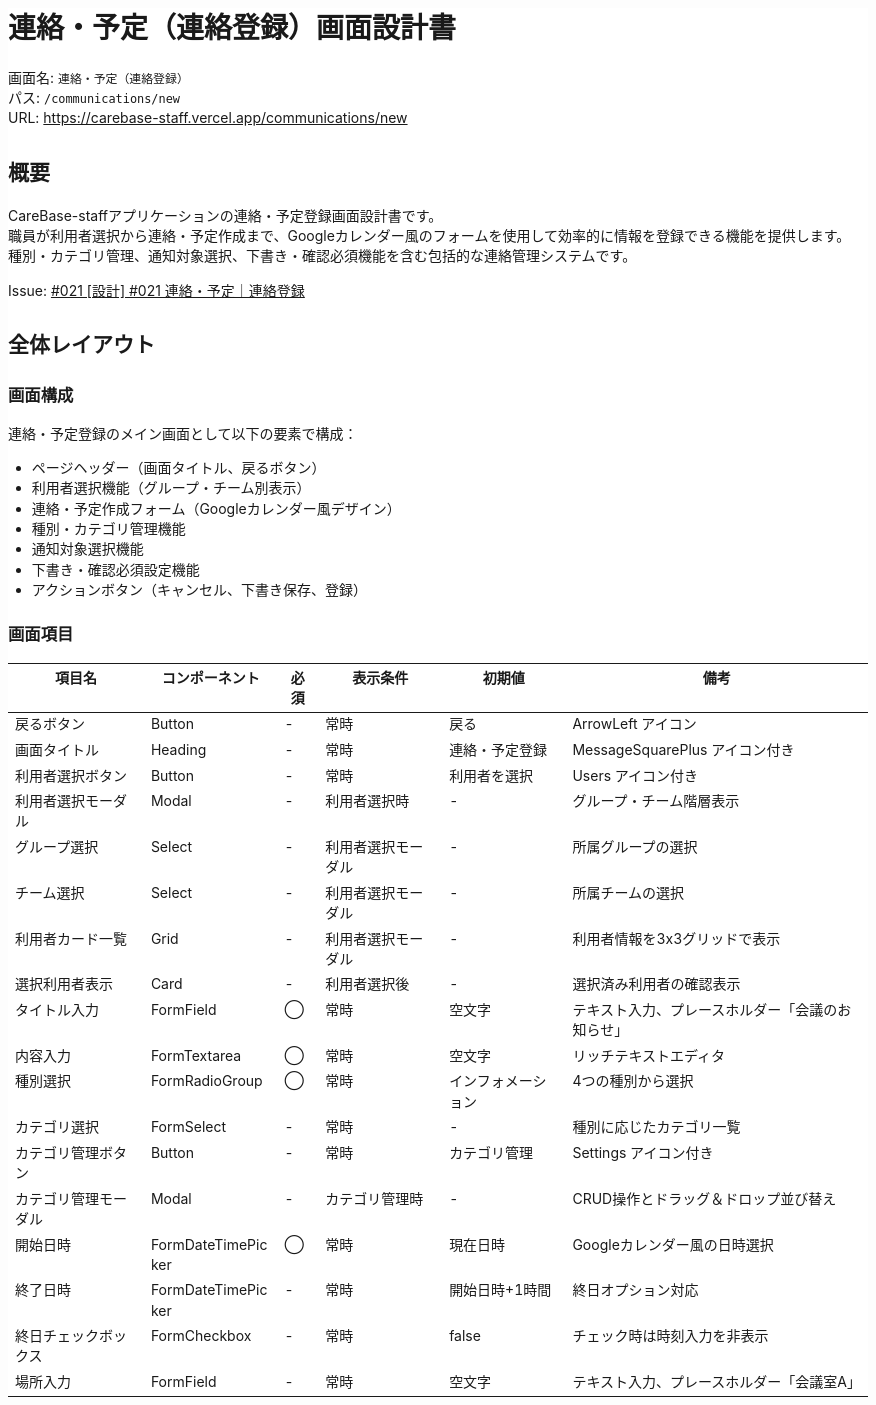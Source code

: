 # 連絡・予定（連絡登録）画面設計書

画面名: `連絡・予定（連絡登録）`  
パス: `/communications/new`  
URL: https://carebase-staff.vercel.app/communications/new

## 概要

CareBase-staffアプリケーションの連絡・予定登録画面設計書です。  
職員が利用者選択から連絡・予定作成まで、Googleカレンダー風のフォームを使用して効率的に情報を登録できる機能を提供します。  
種別・カテゴリ管理、通知対象選択、下書き・確認必須機能を含む包括的な連絡管理システムです。

Issue: [#021 [設計] #021 連絡・予定｜連絡登録](https://github.com/ambi-tious/CareBase-staff/issues/101)

## 全体レイアウト

### 画面構成

連絡・予定登録のメイン画面として以下の要素で構成：

- ページヘッダー（画面タイトル、戻るボタン）
- 利用者選択機能（グループ・チーム別表示）
- 連絡・予定作成フォーム（Googleカレンダー風デザイン）
- 種別・カテゴリ管理機能
- 通知対象選択機能
- 下書き・確認必須設定機能
- アクションボタン（キャンセル、下書き保存、登録）

### 画面項目

| 項目名                     | コンポーネント        | 必須 | 表示条件           | 初期値             | 備考                                          |
| -------------------------- | --------------------- | ---- | ------------------ | ------------------ | --------------------------------------------- |
| 戻るボタン                 | Button                | -    | 常時               | 戻る               | ArrowLeft アイコン                            |
| 画面タイトル               | Heading               | -    | 常時               | 連絡・予定登録     | MessageSquarePlus アイコン付き                |
| 利用者選択ボタン           | Button                | -    | 常時               | 利用者を選択       | Users アイコン付き                            |
| 利用者選択モーダル         | Modal                 | -    | 利用者選択時       | -                  | グループ・チーム階層表示                      |
| グループ選択               | Select                | -    | 利用者選択モーダル | -                  | 所属グループの選択                            |
| チーム選択                 | Select                | -    | 利用者選択モーダル | -                  | 所属チームの選択                              |
| 利用者カード一覧           | Grid                  | -    | 利用者選択モーダル | -                  | 利用者情報を3x3グリッドで表示                 |
| 選択利用者表示             | Card                  | -    | 利用者選択後       | -                  | 選択済み利用者の確認表示                      |
| タイトル入力               | FormField             | ◯    | 常時               | 空文字             | テキスト入力、プレースホルダー「会議のお知らせ」 |
| 内容入力                   | FormTextarea          | ◯    | 常時               | 空文字             | リッチテキストエディタ                        |
| 種別選択                   | FormRadioGroup        | ◯    | 常時               | インフォメーション | 4つの種別から選択                             |
| カテゴリ選択               | FormSelect            | -    | 常時               | -                  | 種別に応じたカテゴリ一覧                      |
| カテゴリ管理ボタン         | Button                | -    | 常時               | カテゴリ管理       | Settings アイコン付き                         |
| カテゴリ管理モーダル       | Modal                 | -    | カテゴリ管理時     | -                  | CRUD操作とドラッグ＆ドロップ並び替え          |
| 開始日時                   | FormDateTimePicker    | ◯    | 常時               | 現在日時           | Googleカレンダー風の日時選択                  |
| 終了日時                   | FormDateTimePicker    | -    | 常時               | 開始日時+1時間     | 終日オプション対応                            |
| 終日チェックボックス       | FormCheckbox          | -    | 常時               | false              | チェック時は時刻入力を非表示                  |
| 場所入力                   | FormField             | -    | 常時               | 空文字             | テキスト入力、プレースホルダー「会議室A」     |